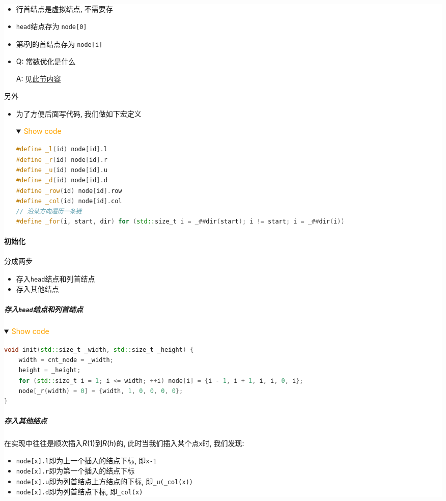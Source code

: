   - 行首结点是虚拟结点, 不需要存

  - `head`结点存为 `node[0]`

  - 第$i$列的首结点存为 `node[i]`

- Q: 常数优化是什么

  A: 见[此节内容](#dance)

另外

- 为了方便后面写代码, 我们做如下宏定义

  <details open>
  <summary><font color='orange'>Show code</font></summary>

  ```cpp
  #define _l(id) node[id].l
  #define _r(id) node[id].r
  #define _u(id) node[id].u
  #define _d(id) node[id].d
  #define _row(id) node[id].row
  #define _col(id) node[id].col
  // 沿某方向遍历一条链
  #define _for(i, start, dir) for (std::size_t i = _##dir(start); i != start; i = _##dir(i))
  ```

  </details>

#### 初始化

分成两步

- 存入`head`结点和列首结点
- 存入其他结点

##### 存入`head`结点和列首结点

<details open>
<summary><font color='orange'>Show code</font></summary>

```cpp
void init(std::size_t _width, std::size_t _height) {
    width = cnt_node = _width;
    height = _height;
    for (std::size_t i = 1; i <= width; ++i) node[i] = {i - 1, i + 1, i, i, 0, i};
    node[_r(width) = 0] = {width, 1, 0, 0, 0, 0};
}
```

</details>

##### 存入其他结点

在实现中往往是顺次插入$R(1)$到$R(h)$的, 此时当我们插入某个点`x`时, 我们发现:

- `node[x].l`即为上一个插入的结点下标, 即`x-1`
- `node[x].r`即为第一个插入的结点下标
- `node[x].u`即为列首结点上方结点的下标, 即`_u(_col(x))`
- `node[x].d`即为列首结点下标, 即`_col(x)`


[^1]: <font color="e1d5e7">淡紫色</font>的结点是重复恢复的结点, <font color="3700cc">靛蓝色</font>的指针是重复赋值的指针
[^2]: <font color="e1d5e7">淡紫色</font>的结点是重复恢复一次的结点, <font color="b266ff">浅紫色</font>的结点是重复恢复两次的结点, <font color="3700cc">靛蓝色</font>的指针是重复赋值一次的指针, <font color="a50040">枣红色</font>的指针是重复赋值两次的指针